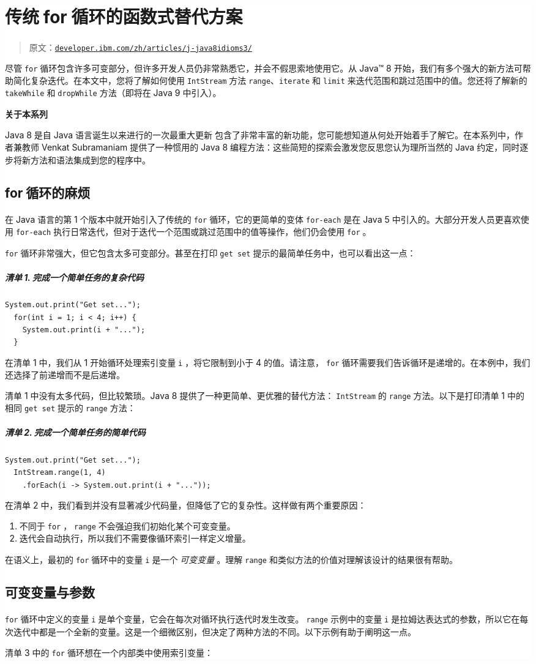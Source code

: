 # 传统 for 循环的函数式替代方案

> 原文：[`developer.ibm.com/zh/articles/j-java8idioms3/`](https://developer.ibm.com/zh/articles/j-java8idioms3/)

尽管 `for` 循环包含许多可变部分，但许多开发人员仍非常熟悉它，并会不假思索地使用它。从 Java™ 8 开始，我们有多个强大的新方法可帮助简化复杂迭代。在本文中，您将了解如何使用 `IntStream` 方法 `range`、`iterate` 和 `limit` 来迭代范围和跳过范围中的值。您还将了解新的 `takeWhile` 和 `dropWhile` 方法（即将在 Java 9 中引入）。

**关于本系列**

Java 8 是自 Java 语言诞生以来进行的一次最重大更新 <mdash>包含了非常丰富的新功能，您可能想知道从何处开始着手了解它。在本系列中，作者兼教师 Venkat Subramaniam 提供了一种惯用的 Java 8 编程方法：这些简短的探索会激发您反思您认为理所当然的 Java 约定，同时逐步将新方法和语法集成到您的程序中。</mdash>

## for 循环的麻烦

在 Java 语言的第 1 个版本中就开始引入了传统的 `for` 循环，它的更简单的变体 `for-each` 是在 Java 5 中引入的。大部分开发人员更喜欢使用 `for-each` 执行日常迭代，但对于迭代一个范围或跳过范围中的值等操作，他们仍会使用 `for` 。

`for` 循环非常强大，但它包含太多可变部分。甚至在打印 `get set` 提示的最简单任务中，也可以看出这一点：

##### 清单 1\. 完成一个简单任务的复杂代码

```
System.out.print("Get set...");
  for(int i = 1; i < 4; i++) {
    System.out.print(i + "...");
  } 
```

在清单 1 中，我们从 1 开始循环处理索引变量 `i` ，将它限制到小于 4 的值。请注意， `for` 循环需要我们告诉循环是递增的。在本例中，我们还选择了前递增而不是后递增。

清单 1 中没有太多代码，但比较繁琐。Java 8 提供了一种更简单、更优雅的替代方法： `IntStream` 的 `range` 方法。以下是打印清单 1 中的相同 `get set` 提示的 `range` 方法：

##### 清单 2\. 完成一个简单任务的简单代码

```
System.out.print("Get set...");
  IntStream.range(1, 4)
    .forEach(i -> System.out.print(i + "...")); 
```

在清单 2 中，我们看到并没有显著减少代码量，但降低了它的复杂性。这样做有两个重要原因：

1.  不同于 `for` ， `range` 不会强迫我们初始化某个可变变量。
2.  迭代会自动执行，所以我们不需要像循环索引一样定义增量。

在语义上，最初的 `for` 循环中的变量 `i` 是一个 *可变变量* 。理解 `range` 和类似方法的价值对理解该设计的结果很有帮助。

## 可变变量与参数

`for` 循环中定义的变量 `i` 是单个变量，它会在每次对循环执行迭代时发生改变。 `range` 示例中的变量 `i` 是拉姆达表达式的参数，所以它在每次迭代中都是一个全新的变量。这是一个细微区别，但决定了两种方法的不同。以下示例有助于阐明这一点。

清单 3 中的 `for` 循环想在一个内部类中使用索引变量：
